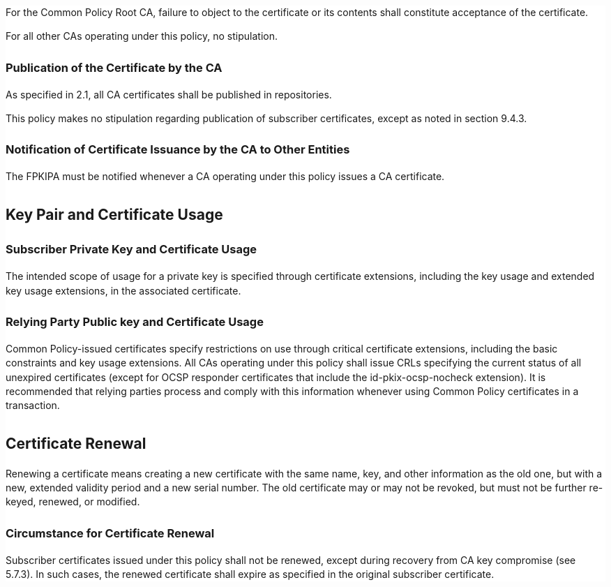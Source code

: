 
For the Common Policy Root CA, failure to object to the certificate or its contents shall constitute acceptance of the certificate.

For all other CAs operating under this policy, no stipulation.

### Publication of the Certificate by the CA


As specified in 2.1, all CA certificates shall be published in repositories.

This policy makes no stipulation regarding publication of subscriber certificates, except as noted in section 9.4.3.

### Notification of Certificate Issuance by the CA to Other Entities


The FPKIPA must be notified whenever a CA operating under this policy issues a CA certificate.

## Key Pair and Certificate Usage


### Subscriber Private Key and Certificate Usage


The intended scope of usage for a private key is specified through certificate extensions, including the key usage and extended key usage extensions, in the associated certificate.

### Relying Party Public key and Certificate Usage


Common Policy-issued certificates specify restrictions on use through critical certificate extensions, including the basic constraints and key usage extensions.
All CAs operating under this policy shall issue CRLs specifying the current status of all unexpired certificates (except for OCSP responder certificates that include the id-pkix-ocsp-nocheck extension).
It is recommended that relying parties process and comply with this information whenever using Common Policy certificates in a transaction.

## Certificate Renewal


Renewing a certificate means creating a new certificate with the same name, key, and other information as the old one, but with a new, extended validity period and a new serial number.
The old certificate may or may not be revoked, but must not be further re-keyed, renewed, or modified.

### Circumstance for Certificate Renewal


Subscriber certificates issued under this policy shall not be renewed, except during recovery from CA key compromise (see 5.7.3).
In such cases, the renewed certificate shall expire as specified in the original subscriber certificate.
